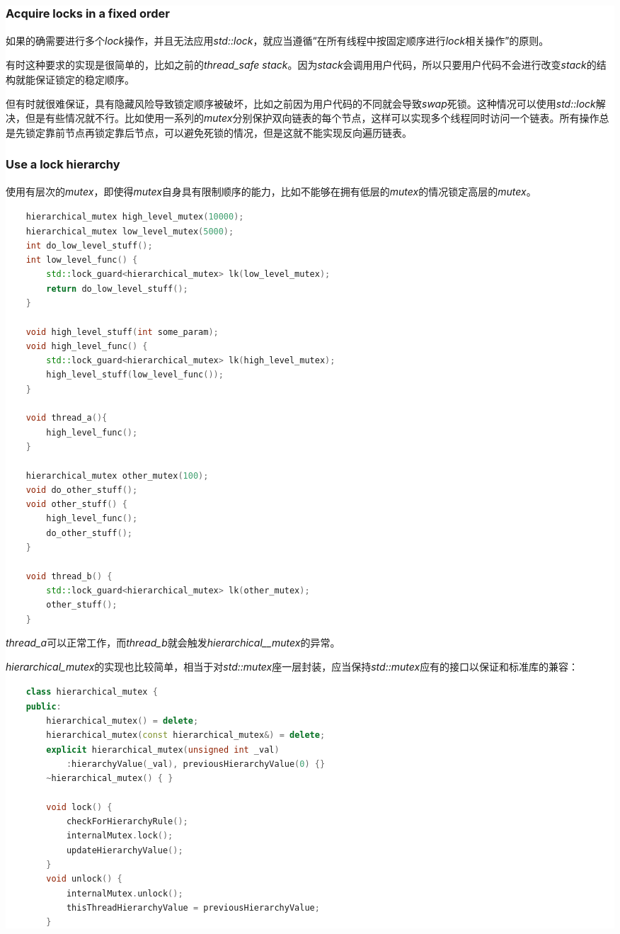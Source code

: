 ### Acquire locks in a fixed order

如果的确需要进行多个*lock*操作，并且无法应用*std::lock*，就应当遵循“在所有线程中按固定顺序进行*lock*相关操作”的原则。

有时这种要求的实现是很简单的，比如之前的*thread_safe stack*。因为*stack*会调用用户代码，所以只要用户代码不会进行改变*stack*的结构就能保证锁定的稳定顺序。

但有时就很难保证，具有隐藏风险导致锁定顺序被破坏，比如之前因为用户代码的不同就会导致*swap*死锁。这种情况可以使用*std::lock*解决，但是有些情况就不行。比如使用一系列的*mutex*分别保护双向链表的每个节点，这样可以实现多个线程同时访问一个链表。所有操作总是先锁定靠前节点再锁定靠后节点，可以避免死锁的情况，但是这就不能实现反向遍历链表。

### Use a lock hierarchy

使用有层次的*mutex*，即使得*mutex*自身具有限制顺序的能力，比如不能够在拥有低层的*mutex*的情况锁定高层的*mutex*。

```c++
    hierarchical_mutex high_level_mutex(10000);
    hierarchical_mutex low_level_mutex(5000);
    int do_low_level_stuff();
    int low_level_func() {
        std::lock_guard<hierarchical_mutex> lk(low_level_mutex);
        return do_low_level_stuff();
    }

    void high_level_stuff(int some_param);
    void high_level_func() {
        std::lock_guard<hierarchical_mutex> lk(high_level_mutex);
        high_level_stuff(low_level_func());
    }

    void thread_a(){
        high_level_func();
    }

    hierarchical_mutex other_mutex(100);
    void do_other_stuff();
    void other_stuff() {
        high_level_func();
        do_other_stuff();
    }

    void thread_b() {
        std::lock_guard<hierarchical_mutex> lk(other_mutex);
        other_stuff();
    }
```

*thread_a*可以正常工作，而*thread_b*就会触发*hierarchical__mutex*的异常。

*hierarchical_mutex*的实现也比较简单，相当于对*std::mutex*座一层封装，应当保持*std::mutex*应有的接口以保证和标准库的兼容：

```c++
    class hierarchical_mutex {
    public:
        hierarchical_mutex() = delete;
        hierarchical_mutex(const hierarchical_mutex&) = delete;
        explicit hierarchical_mutex(unsigned int _val) 
            :hierarchyValue(_val), previousHierarchyValue(0) {}
        ~hierarchical_mutex() {	}

        void lock() {
            checkForHierarchyRule();
            internalMutex.lock();
            updateHierarchyValue();
        }
        void unlock() {
            internalMutex.unlock();
            thisThreadHierarchyValue = previousHierarchyValue;
        }
```